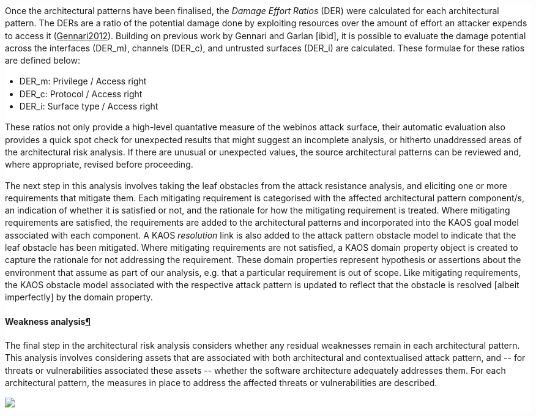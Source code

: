 Once the architectural patterns have been finalised, the *Damage Effort
Ratios* (DER) were calculated for each architectural pattern. The DERs
are a ratio of the potential damage done by exploiting resources over
the amount of effort an attacker expends to access it
([Gennari2012](/redmine/projects/t3-5/wiki/D036_References#Gennari2012)).
Building on previous work by Gennari and Garlan [ibid], it is possible
to evaluate the damage potential across the interfaces (DER\_m),
channels (DER\_c), and untrusted surfaces (DER\_i) are calculated. These
formulae for these ratios are defined below:

-   DER\_m: Privilege / Access right
-   DER\_c: Protocol / Access right
-   DER\_i: Surface type / Access right

These ratios not only provide a high-level quantative measure of the
webinos attack surface, their automatic evaluation also provides a quick
spot check for unexpected results that might suggest an incomplete
analysis, or hitherto unaddressed areas of the architectural risk
analysis. If there are unusual or unexpected values, the source
architectural patterns can be reviewed and, where appropriate, revised
before proceeding.

The next step in this analysis involves taking the leaf obstacles from
the attack resistance analysis, and eliciting one or more requirements
that mitigate them. Each mitigating requirement is categorised with the
affected architectural pattern component/s, an indication of whether it
is satisfied or not, and the rationale for how the mitigating
requirement is treated. Where mitigating requirements are satisfied, the
requirements are added to the architectural patterns and incorporated
into the KAOS goal model associated with each component. A KAOS
*resolution* link is also added to the attack pattern obstacle model to
indicate that the leaf obstacle has been mitigated. Where mitigating
requirements are not satisfied, a KAOS domain property object is created
to capture the rationale for not addressing the requirement. These
domain properties represent hypothesis or assertions about the
environment that assume as part of our analysis, e.g. that a particular
requirement is out of scope. Like mitigating requirements, the KAOS
obstacle model associated with the respective attack pattern is updated
to reflect that the obstacle is resolved [albeit imperfectly] by the
domain property.

#### Weakness analysis[¶](#Weakness-analysis)

The final step in the architectural risk analysis considers whether any
residual weaknesses remain in each architectural pattern. This analysis
involves considering assets that are associated with both architectural
and contextualised attack pattern, and -- for threats or vulnerabilities
associated these assets -- whether the software architecture adequately
addresses them. For each architectural pattern, the measures in place to
address the affected threats or vulnerabilities are described.

![](/redmine/attachments/download/2850)
